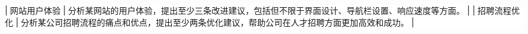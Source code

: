 | 网站用户体验     | 分析某网站的用户体验，提出至少三条改进建议，包括但不限于界面设计、导航栏设置、响应速度等方面。                                                                                                                                                                                                                                                                                                                                                                                                                                                                                                                                                                                                                                                                                                                                                                                                                                                                                                                                                                                                                                                                                                                                                                                                                                                                                                                                                                                                                                                                                                                                                                                                                                                                                                                                                                                                                                                                                                                                                                                                                                                                                                                                                                                                                                                                                                                                                                                                                                                                                                                                                                                                                                                                                                                                                                                                                                                             |
| 招聘流程优化     | 分析某公司招聘流程的痛点和优点，提出至少两条优化建议，帮助公司在人才招聘方面更加高效和成功。                                                                                                                                                                                                                                                                                                                                                                                                                                                                                                                                                                                                                                                                                                                                                                                                                                                                                                                                                                                                                                                                                                                                                                                                                                                                                                                                                                                                                                                                                                                                                                                                                                                                                                                                                                                                                                                                                                                                                                                                                                                                                                                                                                                                                                                                                                                                                                                                                                                                                                                                                                                                                                                                                                                                                                                                                                                                   |